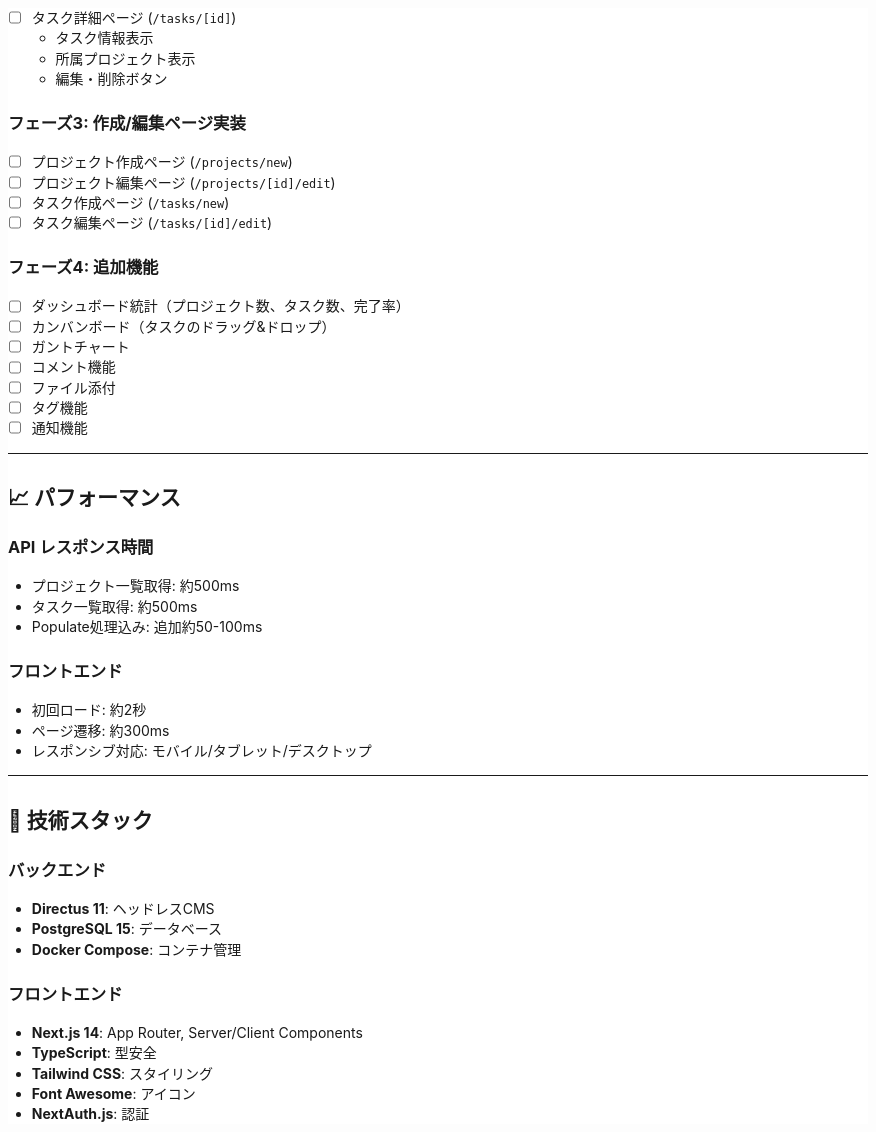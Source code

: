 - [ ] タスク詳細ページ (`/tasks/[id]`)
  - タスク情報表示
  - 所属プロジェクト表示
  - 編集・削除ボタン

### フェーズ3: 作成/編集ページ実装
- [ ] プロジェクト作成ページ (`/projects/new`)
- [ ] プロジェクト編集ページ (`/projects/[id]/edit`)
- [ ] タスク作成ページ (`/tasks/new`)
- [ ] タスク編集ページ (`/tasks/[id]/edit`)

### フェーズ4: 追加機能
- [ ] ダッシュボード統計（プロジェクト数、タスク数、完了率）
- [ ] カンバンボード（タスクのドラッグ&ドロップ）
- [ ] ガントチャート
- [ ] コメント機能
- [ ] ファイル添付
- [ ] タグ機能
- [ ] 通知機能

---

## 📈 パフォーマンス

### API レスポンス時間
- プロジェクト一覧取得: 約500ms
- タスク一覧取得: 約500ms
- Populate処理込み: 追加約50-100ms

### フロントエンド
- 初回ロード: 約2秒
- ページ遷移: 約300ms
- レスポンシブ対応: モバイル/タブレット/デスクトップ

---

## 🔧 技術スタック

### バックエンド
- **Directus 11**: ヘッドレスCMS
- **PostgreSQL 15**: データベース
- **Docker Compose**: コンテナ管理

### フロントエンド
- **Next.js 14**: App Router, Server/Client Components
- **TypeScript**: 型安全
- **Tailwind CSS**: スタイリング
- **Font Awesome**: アイコン
- **NextAuth.js**: 認証
